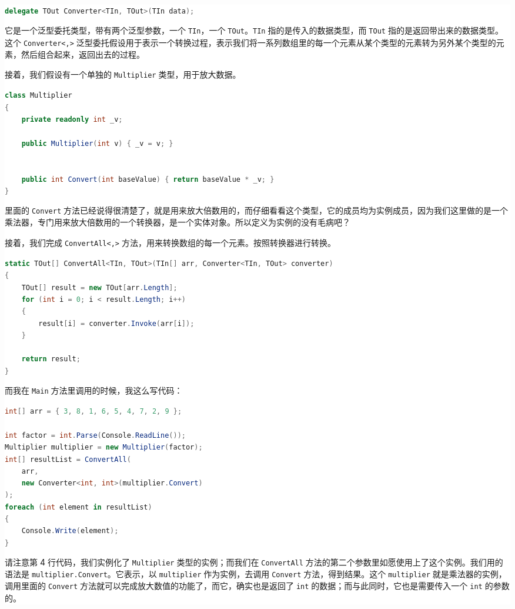 ```csharp
delegate TOut Converter<TIn, TOut>(TIn data);
```

它是一个泛型委托类型，带有两个泛型参数，一个 `TIn`，一个 `TOut`。`TIn` 指的是传入的数据类型，而 `TOut` 指的是返回带出来的数据类型。这个 `Converter<,>` 泛型委托假设用于表示一个转换过程，表示我们将一系列数组里的每一个元素从某个类型的元素转为另外某个类型的元素，然后组合起来，返回出去的过程。

接着，我们假设有一个单独的 `Multiplier` 类型，用于放大数据。

```csharp
class Multiplier
{
    private readonly int _v;

    public Multiplier(int v) { _v = v; }


    public int Convert(int baseValue) { return baseValue * _v; }
}
```

里面的 `Convert` 方法已经说得很清楚了，就是用来放大倍数用的，而仔细看看这个类型，它的成员均为实例成员，因为我们这里做的是一个乘法器，专门用来放大倍数用的一个转换器，是一个实体对象。所以定义为实例的没有毛病吧？

接着，我们完成 `ConvertAll<,>` 方法，用来转换数组的每一个元素。按照转换器进行转换。

```csharp
static TOut[] ConvertAll<TIn, TOut>(TIn[] arr, Converter<TIn, TOut> converter)
{
    TOut[] result = new TOut[arr.Length];
    for (int i = 0; i < result.Length; i++)
    {
        result[i] = converter.Invoke(arr[i]);
    }

    return result;
}
```

而我在 `Main` 方法里调用的时候，我这么写代码：

```csharp
int[] arr = { 3, 8, 1, 6, 5, 4, 7, 2, 9 };

int factor = int.Parse(Console.ReadLine());
Multiplier multiplier = new Multiplier(factor);
int[] resultList = ConvertAll(
    arr,
    new Converter<int, int>(multiplier.Convert)
);
foreach (int element in resultList)
{
    Console.Write(element);
}
```

请注意第 4 行代码，我们实例化了 `Multiplier` 类型的实例；而我们在 `ConvertAll` 方法的第二个参数里如愿使用上了这个实例。我们用的语法是 `multiplier.Convert`。它表示，以 `multiplier` 作为实例，去调用 `Convert` 方法，得到结果。这个 `multiplier` 就是乘法器的实例，调用里面的 `Convert` 方法就可以完成放大数值的功能了，而它，确实也是返回了 `int` 的数据；而与此同时，它也是需要传入一个 `int` 的参数的。
